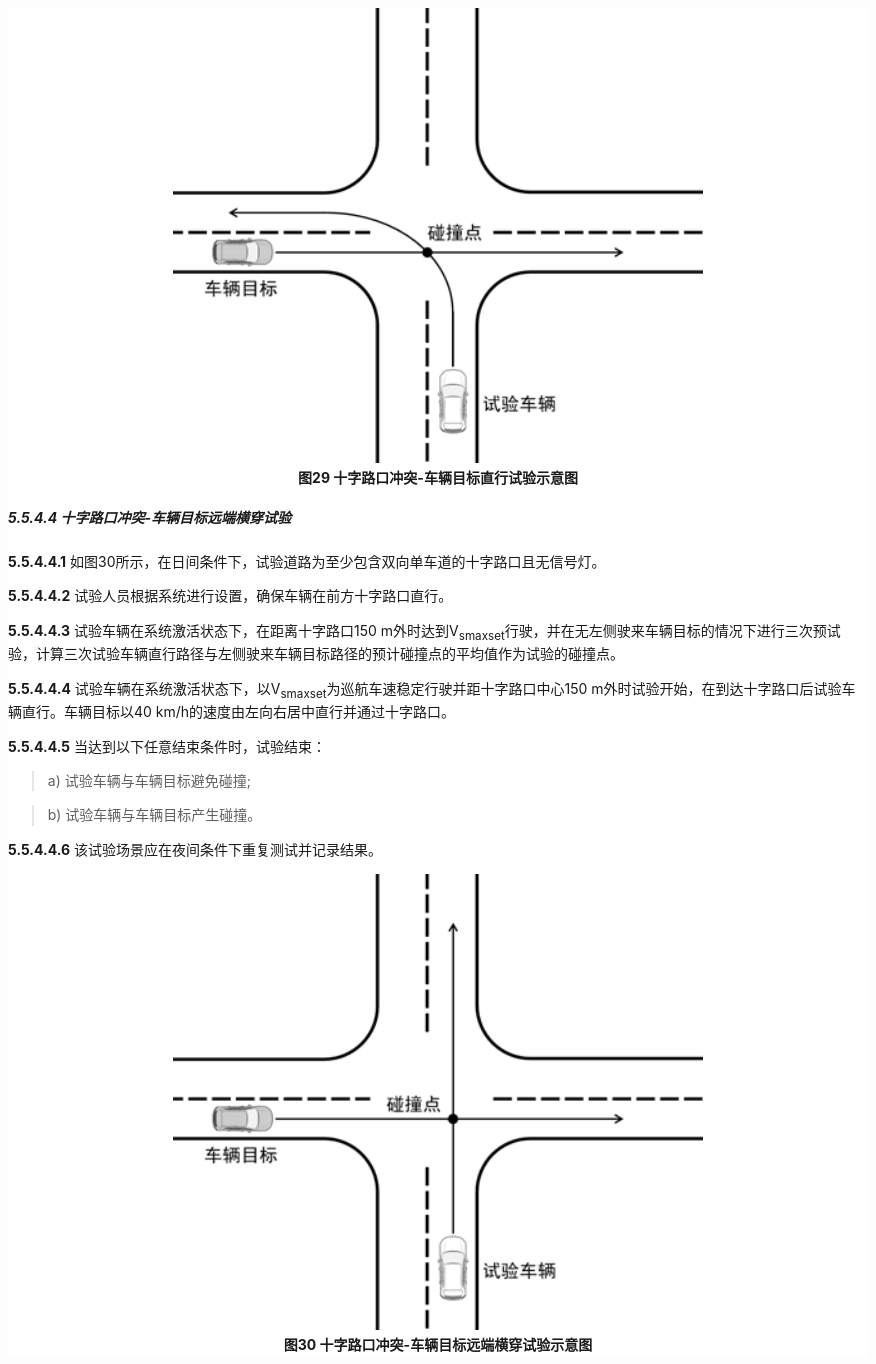 <div align="center">
  <img src="../images/figures/figure-29.png" alt="图29" style="width: 14cm">
  <br>
  <strong>图29 十字路口冲突-车辆目标直行试验示意图</strong>
</div>

##### 5.5.4.4 十字路口冲突-车辆目标远端横穿试验

**5.5.4.4.1** 如图30所示，在日间条件下，试验道路为至少包含双向单车道的十字路口且无信号灯。

**5.5.4.4.2** 试验人员根据系统进行设置，确保车辆在前方十字路口直行。

**5.5.4.4.3** 试验车辆在系统激活状态下，在距离十字路口150 m外时达到V<sub>smaxset</sub>行驶，并在无左侧驶来车辆目标的情况下进行三次预试验，计算三次试验车辆直行路径与左侧驶来车辆目标路径的预计碰撞点的平均值作为试验的碰撞点。

**5.5.4.4.4** 试验车辆在系统激活状态下，以V<sub>smaxset</sub>为巡航车速稳定行驶并距十字路口中心150 m外时试验开始，在到达十字路口后试验车辆直行。车辆目标以40 km/h的速度由左向右居中直行并通过十字路口。

**5.5.4.4.5** 当达到以下任意结束条件时，试验结束：

> a) 试验车辆与车辆目标避免碰撞;

> b) 试验车辆与车辆目标产生碰撞。

**5.5.4.4.6** 该试验场景应在夜间条件下重复测试并记录结果。

<div align="center">
  <img src="../images/figures/figure-30.png" alt="图30" style="width: 14cm">
  <br>
  <strong>图30 十字路口冲突-车辆目标远端横穿试验示意图</strong>
</div>
